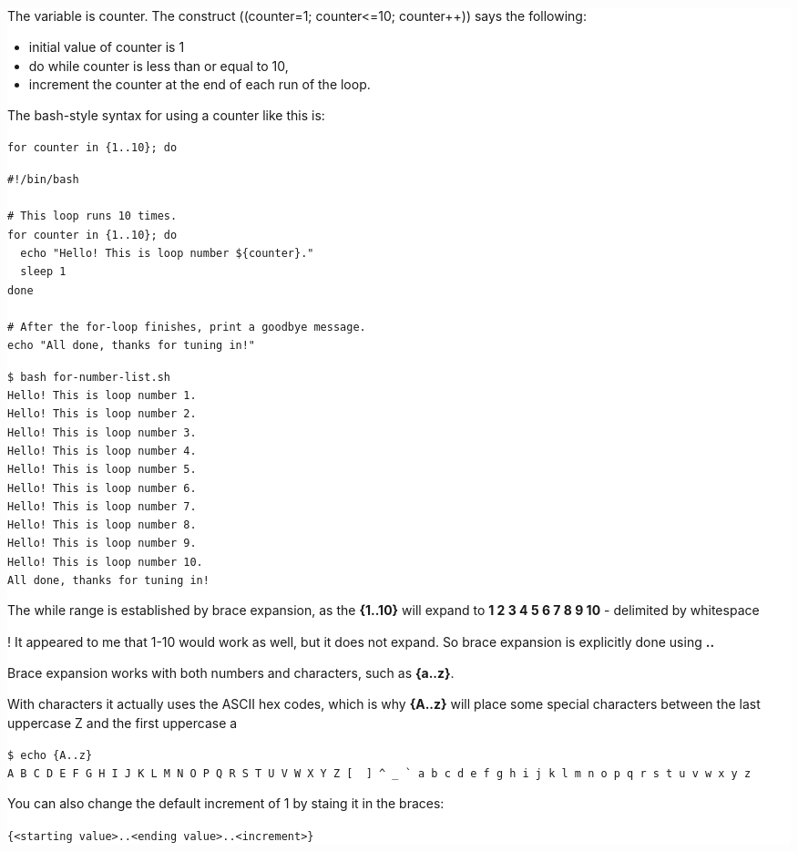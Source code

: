 The variable is counter. The construct  ((counter=1; counter<=10; counter++))  says the following:

- initial value of counter is 1
- do while counter is less than or equal to 10,
- increment the counter at the end of each run of the loop.

The bash-style syntax for using a counter like this is:

`for counter in {1..10}; do`

```
#!/bin/bash

# This loop runs 10 times.
for counter in {1..10}; do
  echo "Hello! This is loop number ${counter}."
  sleep 1
done

# After the for-loop finishes, print a goodbye message.
echo "All done, thanks for tuning in!"
```

```
$ bash for-number-list.sh
Hello! This is loop number 1.
Hello! This is loop number 2.
Hello! This is loop number 3.
Hello! This is loop number 4.
Hello! This is loop number 5.
Hello! This is loop number 6.
Hello! This is loop number 7.
Hello! This is loop number 8.
Hello! This is loop number 9.
Hello! This is loop number 10.
All done, thanks for tuning in!
```

The while range is established by brace expansion, as the  **{1..10}**  will expand to **1 2 3 4 5 6 7 8 9 10**  -  delimited by whitespace

! It appeared to me that 1-10 would work as well, but it does not expand. So brace expansion is explicitly done using **..**

Brace expansion works with both numbers and characters, such as **{a..z}**.

With characters it actually uses the ASCII hex codes, which is why **{A..z}** will place some special characters between the last uppercase Z and the first uppercase a

```
$ echo {A..z}
A B C D E F G H I J K L M N O P Q R S T U V W X Y Z [  ] ^ _ ` a b c d e f g h i j k l m n o p q r s t u v w x y z
```

You can also change the default increment of 1 by staing it in the braces:

`{<starting value>..<ending value>..<increment>}`
